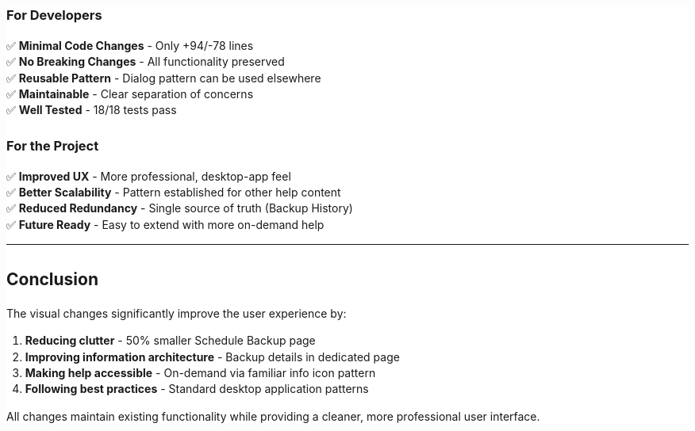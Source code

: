 ### For Developers
✅ **Minimal Code Changes** - Only +94/-78 lines  
✅ **No Breaking Changes** - All functionality preserved  
✅ **Reusable Pattern** - Dialog pattern can be used elsewhere  
✅ **Maintainable** - Clear separation of concerns  
✅ **Well Tested** - 18/18 tests pass

### For the Project
✅ **Improved UX** - More professional, desktop-app feel  
✅ **Better Scalability** - Pattern established for other help content  
✅ **Reduced Redundancy** - Single source of truth (Backup History)  
✅ **Future Ready** - Easy to extend with more on-demand help

---

## Conclusion

The visual changes significantly improve the user experience by:
1. **Reducing clutter** - 50% smaller Schedule Backup page
2. **Improving information architecture** - Backup details in dedicated page
3. **Making help accessible** - On-demand via familiar info icon pattern
4. **Following best practices** - Standard desktop application patterns

All changes maintain existing functionality while providing a cleaner, more professional user interface.
